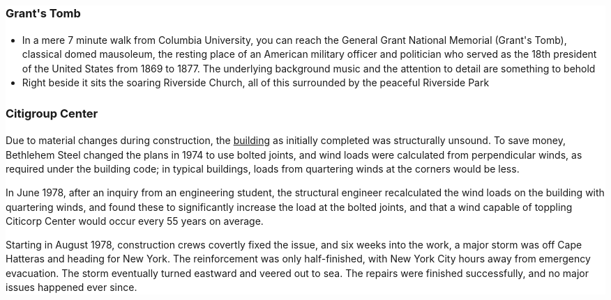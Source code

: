 
### Grant's Tomb

- In a mere 7 minute walk from Columbia University, you can reach the General Grant National Memorial (Grant's Tomb), classical domed mausoleum, the resting place of an American military officer and politician who served as the 18th president of the United States from 1869 to 1877. The underlying background music and the attention to detail are something to behold
- Right beside it sits the soaring Riverside Church, all of this surrounded by the peaceful Riverside Park

<div class="image-mosaic">
  <div
    class="image-mosaic-card image-mosaic-card-tall image-mosaic-card-wide"
    style="background-image: url('{{ root_url }}/files/nyc/pPXL_20231216_151740330_2.jpg')"
  ></div>
  <div
    class="image-mosaic-card image-mosaic-card-tall"
    style="background-image: url('{{ root_url }}/files/nyc/pPXL_20231216_152700864_2.jpg')"
  ></div>
  <div
    class="image-mosaic-card"
    style="background-image: url('{{ root_url }}/files/nyc/pPXL_20231216_152217648_2.jpg')"
  ></div>
  <div
    class="image-mosaic-card"
    style="background-image: url('{{ root_url }}/files/nyc/pPXL_20231216_151352840_2.jpg')"
  ></div>
</div>

### Citigroup Center

Due to material changes during construction, the [building](https://maps.app.goo.gl/z4F9FgXe4QfVZvux5) as initially completed was structurally unsound. To save money, Bethlehem Steel changed the plans in 1974 to use bolted joints, and wind loads were calculated from perpendicular winds, as required under the building code; in typical buildings, loads from quartering winds at the corners would be less.

In June 1978, after an inquiry from an engineering student, the structural engineer recalculated the wind loads on the building with quartering winds, and found these to significantly increase the load at the bolted joints, and that a wind capable of toppling Citicorp Center would occur every 55 years on average.

Starting in August 1978, construction crews covertly fixed the issue, and six weeks into the work, a major storm was off Cape Hatteras and heading for New York. The reinforcement was only half-finished, with New York City hours away from emergency evacuation. The storm eventually turned eastward and veered out to sea. The repairs were finished successfully, and no major issues happened ever since.

<div class="image-mosaic">
  <div
    class="image-mosaic-card image-mosaic-card-tall"
    style="background-image: url('{{ root_url }}/files/nyc/pPXL_20231218_014618298_2.jpg')"
  ></div>
<div
    class="image-mosaic-card image-mosaic-card-tall"
    style="background-image: url('{{ root_url }}/files/nyc/pPXL_20231218_014709737_2.jpg')"
  ></div>
</div>
